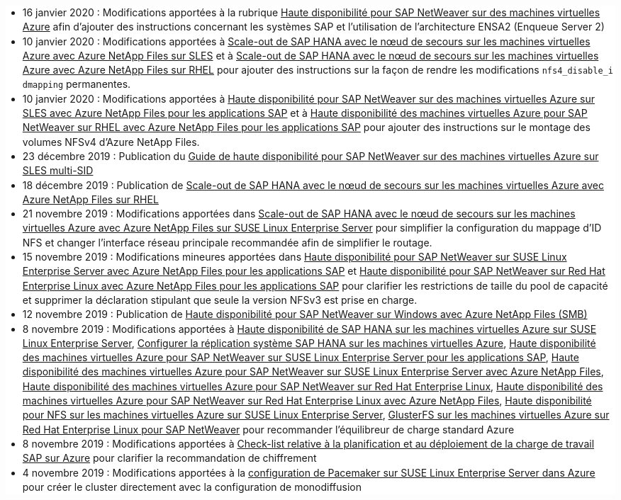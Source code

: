 - 16 janvier 2020 : Modifications apportées à la rubrique [Haute disponibilité pour SAP NetWeaver sur des machines virtuelles Azure](./high-availability-guide-suse-multi-sid.md) afin d’ajouter des instructions concernant les systèmes SAP et l’utilisation de l’architecture ENSA2 (Enqueue Server 2)
- 10 janvier 2020 : Modifications apportées à [Scale-out de SAP HANA avec le nœud de secours sur les machines virtuelles Azure avec Azure NetApp Files sur SLES](./sap-hana-scale-out-standby-netapp-files-suse.md) et à [Scale-out de SAP HANA avec le nœud de secours sur les machines virtuelles Azure avec Azure NetApp Files sur RHEL](./sap-hana-scale-out-standby-netapp-files-rhel.md) pour ajouter des instructions sur la façon de rendre les modifications `nfs4_disable_idmapping` permanentes.
- 10 janvier 2020 : Modifications apportées à [Haute disponibilité pour SAP NetWeaver sur des machines virtuelles Azure sur SLES avec Azure NetApp Files pour les applications SAP](./high-availability-guide-suse-netapp-files.md) et à [Haute disponibilité des machines virtuelles Azure pour SAP NetWeaver sur RHEL avec Azure NetApp Files pour les applications SAP](./high-availability-guide-rhel-netapp-files.md) pour ajouter des instructions sur le montage des volumes NFSv4 d’Azure NetApp Files.
- 23 décembre 2019 : Publication du [Guide de haute disponibilité pour SAP NetWeaver sur des machines virtuelles Azure sur SLES multi-SID](./high-availability-guide-suse-multi-sid.md)
- 18 décembre 2019 : Publication de [Scale-out de SAP HANA avec le nœud de secours sur les machines virtuelles Azure avec Azure NetApp Files sur RHEL](./sap-hana-scale-out-standby-netapp-files-rhel.md)
- 21 novembre 2019 : Modifications apportées dans [Scale-out de SAP HANA avec le nœud de secours sur les machines virtuelles Azure avec Azure NetApp Files sur SUSE Linux Enterprise Server](./sap-hana-scale-out-standby-netapp-files-suse.md) pour simplifier la configuration du mappage d’ID NFS et changer l’interface réseau principale recommandée afin de simplifier le routage.
- 15 novembre 2019 : Modifications mineures apportées dans [Haute disponibilité pour SAP NetWeaver sur SUSE Linux Enterprise Server avec Azure NetApp Files pour les applications SAP](high-availability-guide-suse-netapp-files.md) et [Haute disponibilité pour SAP NetWeaver sur Red Hat Enterprise Linux avec Azure NetApp Files pour les applications SAP](high-availability-guide-rhel-netapp-files.md) pour clarifier les restrictions de taille du pool de capacité et supprimer la déclaration stipulant que seule la version NFSv3 est prise en charge.
- 12 novembre 2019 : Publication de [Haute disponibilité pour SAP NetWeaver sur Windows avec Azure NetApp Files (SMB)](high-availability-guide-windows-netapp-files-smb.md)
- 8 novembre 2019 : Modifications apportées à [Haute disponibilité de SAP HANA sur les machines virtuelles Azure sur SUSE Linux Enterprise Server](sap-hana-high-availability.md), [Configurer la réplication système SAP HANA sur les machines virtuelles Azure](sap-hana-high-availability-rhel.md), [Haute disponibilité des machines virtuelles Azure pour SAP NetWeaver sur SUSE Linux Enterprise Server pour les applications SAP](high-availability-guide-suse.md), [Haute disponibilité des machines virtuelles Azure pour SAP NetWeaver sur SUSE Linux Enterprise Server avec Azure NetApp Files](high-availability-guide-suse-netapp-files.md), [Haute disponibilité des machines virtuelles Azure pour SAP NetWeaver sur Red Hat Enterprise Linux](high-availability-guide-rhel.md), [Haute disponibilité des machines virtuelles Azure pour SAP NetWeaver sur Red Hat Enterprise Linux avec Azure NetApp Files](high-availability-guide-rhel-netapp-files.md), [Haute disponibilité pour NFS sur les machines virtuelles Azure sur SUSE Linux Enterprise Server](high-availability-guide-suse-nfs.md), [GlusterFS sur les machines virtuelles Azure sur Red Hat Enterprise Linux pour SAP NetWeaver](high-availability-guide-rhel-glusterfs.md) pour recommander l’équilibreur de charge standard Azure  
- 8 novembre 2019 : Modifications apportées à [Check-list relative à la planification et au déploiement de la charge de travail SAP sur Azure](sap-deployment-checklist.md) pour clarifier la recommandation de chiffrement  
- 4 novembre 2019 : Modifications apportées à la [configuration de Pacemaker sur SUSE Linux Enterprise Server dans Azure](high-availability-guide-suse-pacemaker.md) pour créer le cluster directement avec la configuration de monodiffusion